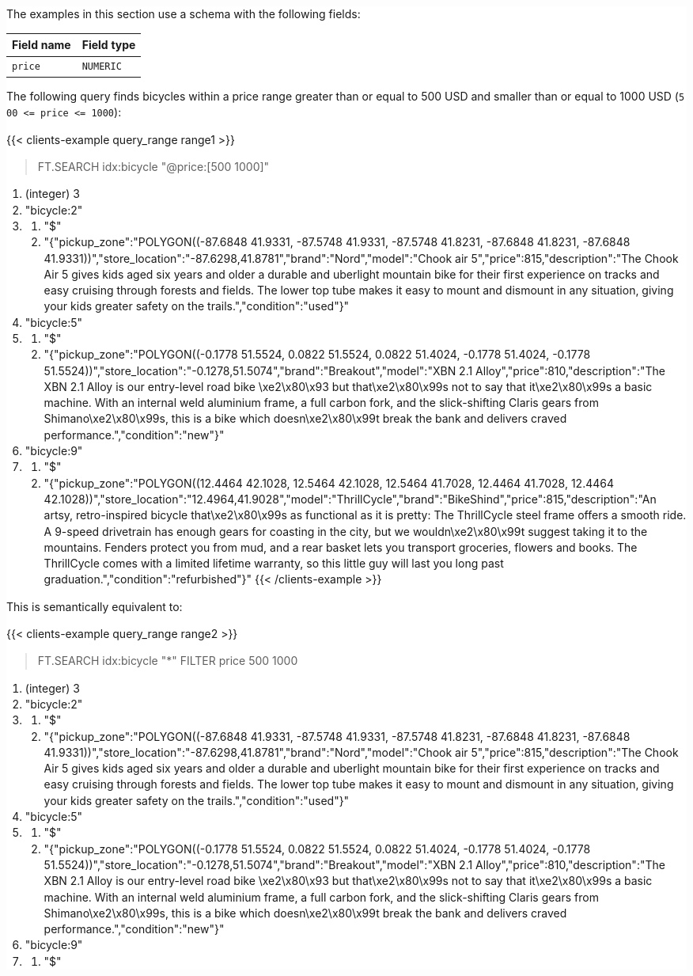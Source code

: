 The examples in this section use a schema with the following fields:

| Field name | Field type |
| ---------- | ---------- |
| `price` | `NUMERIC` |

The following query finds bicycles within a price range greater than or equal to 500 USD and smaller than or equal to 1000 USD (`500 <= price <= 1000`):

{{< clients-example query_range range1 >}}
> FT.SEARCH idx:bicycle "@price:[500 1000]"
1) (integer) 3
2) "bicycle:2"
3) 1) "$"
   2) "{\"pickup_zone\":\"POLYGON((-87.6848 41.9331, -87.5748 41.9331, -87.5748 41.8231, -87.6848 41.8231, -87.6848 41.9331))\",\"store_location\":\"-87.6298,41.8781\",\"brand\":\"Nord\",\"model\":\"Chook air 5\",\"price\":815,\"description\":\"The Chook Air 5  gives kids aged six years and older a durable and uberlight mountain bike for their first experience on tracks and easy cruising through forests and fields. The lower  top tube makes it easy to mount and dismount in any situation, giving your kids greater safety on the trails.\",\"condition\":\"used\"}"
4) "bicycle:5"
5) 1) "$"
   2) "{\"pickup_zone\":\"POLYGON((-0.1778 51.5524, 0.0822 51.5524, 0.0822 51.4024, -0.1778 51.4024, -0.1778 51.5524))\",\"store_location\":\"-0.1278,51.5074\",\"brand\":\"Breakout\",\"model\":\"XBN 2.1 Alloy\",\"price\":810,\"description\":\"The XBN 2.1 Alloy is our entry-level road bike \xe2\x80\x93 but that\xe2\x80\x99s not to say that it\xe2\x80\x99s a basic machine. With an internal weld aluminium frame, a full carbon fork, and the slick-shifting Claris gears from Shimano\xe2\x80\x99s, this is a bike which doesn\xe2\x80\x99t break the bank and delivers craved performance.\",\"condition\":\"new\"}"
6) "bicycle:9"
7) 1) "$"
   2) "{\"pickup_zone\":\"POLYGON((12.4464 42.1028, 12.5464 42.1028, 12.5464 41.7028, 12.4464 41.7028, 12.4464 42.1028))\",\"store_location\":\"12.4964,41.9028\",\"model\":\"ThrillCycle\",\"brand\":\"BikeShind\",\"price\":815,\"description\":\"An artsy,  retro-inspired bicycle that\xe2\x80\x99s as functional as it is pretty: The ThrillCycle steel frame offers a smooth ride. A 9-speed drivetrain has enough gears for coasting in the city, but we wouldn\xe2\x80\x99t suggest taking it to the mountains. Fenders protect you from mud, and a rear basket lets you transport groceries, flowers and books. The ThrillCycle comes with a limited lifetime warranty, so this little guy will last you long past graduation.\",\"condition\":\"refurbished\"}"
{{< /clients-example >}}

This is semantically equivalent to:

{{< clients-example query_range range2 >}}
> FT.SEARCH idx:bicycle "*" FILTER price 500 1000
1) (integer) 3
2) "bicycle:2"
3) 1) "$"
   2) "{\"pickup_zone\":\"POLYGON((-87.6848 41.9331, -87.5748 41.9331, -87.5748 41.8231, -87.6848 41.8231, -87.6848 41.9331))\",\"store_location\":\"-87.6298,41.8781\",\"brand\":\"Nord\",\"model\":\"Chook air 5\",\"price\":815,\"description\":\"The Chook Air 5  gives kids aged six years and older a durable and uberlight mountain bike for their first experience on tracks and easy cruising through forests and fields. The lower  top tube makes it easy to mount and dismount in any situation, giving your kids greater safety on the trails.\",\"condition\":\"used\"}"
4) "bicycle:5"
5) 1) "$"
   2) "{\"pickup_zone\":\"POLYGON((-0.1778 51.5524, 0.0822 51.5524, 0.0822 51.4024, -0.1778 51.4024, -0.1778 51.5524))\",\"store_location\":\"-0.1278,51.5074\",\"brand\":\"Breakout\",\"model\":\"XBN 2.1 Alloy\",\"price\":810,\"description\":\"The XBN 2.1 Alloy is our entry-level road bike \xe2\x80\x93 but that\xe2\x80\x99s not to say that it\xe2\x80\x99s a basic machine. With an internal weld aluminium frame, a full carbon fork, and the slick-shifting Claris gears from Shimano\xe2\x80\x99s, this is a bike which doesn\xe2\x80\x99t break the bank and delivers craved performance.\",\"condition\":\"new\"}"
6) "bicycle:9"
7) 1) "$"